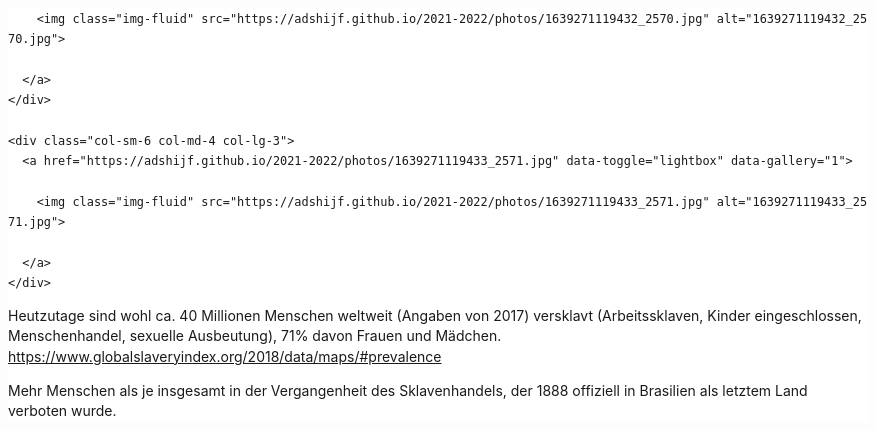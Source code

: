         <img class="img-fluid" src="https://adshijf.github.io/2021-2022/photos/1639271119432_2570.jpg" alt="1639271119432_2570.jpg">

      </a>
    </div>

    <div class="col-sm-6 col-md-4 col-lg-3">
      <a href="https://adshijf.github.io/2021-2022/photos/1639271119433_2571.jpg" data-toggle="lightbox" data-gallery="1">

        <img class="img-fluid" src="https://adshijf.github.io/2021-2022/photos/1639271119433_2571.jpg" alt="1639271119433_2571.jpg">

      </a>
    </div>

  </div>
</div>


Heutzutage sind wohl ca. 40 Millionen Menschen weltweit (Angaben von 2017) versklavt (Arbeitssklaven, Kinder eingeschlossen, Menschenhandel, sexuelle Ausbeutung), 71% davon Frauen und Mädchen.  https://www.globalslaveryindex.org/2018/data/maps/#prevalence



Mehr Menschen als je insgesamt in der Vergangenheit des Sklavenhandels, der 1888 offiziell in Brasilien als letztem Land verboten wurde.

 
